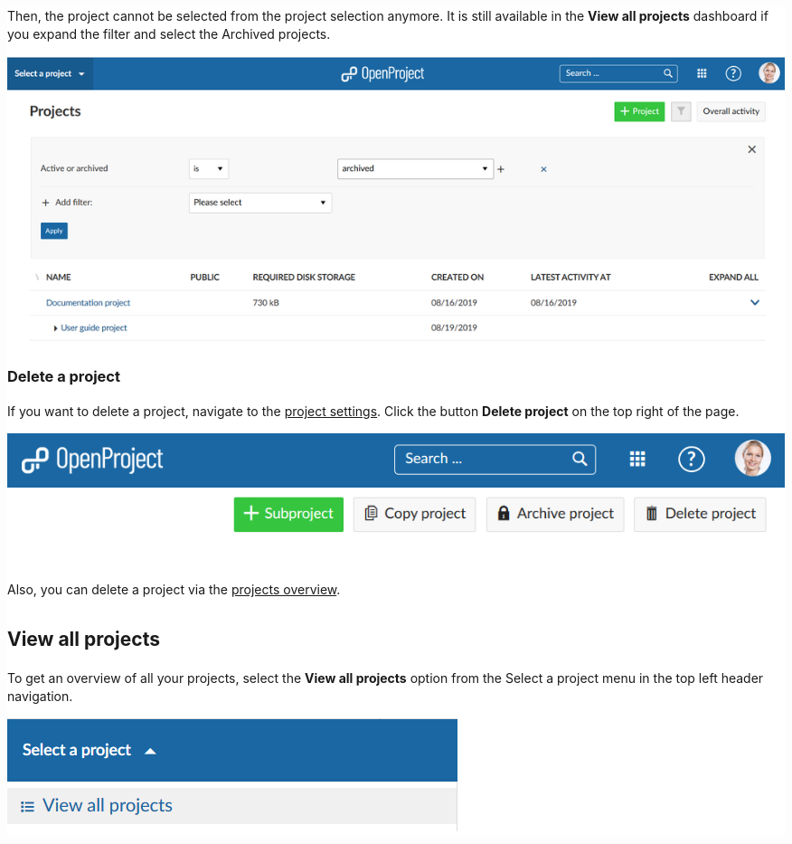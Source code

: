 Then, the project cannot be selected from the project selection anymore. It is still available in the **View all projects** dashboard if you expand the filter and select the Archived projects.

![archived-projects](1566219072615.png)

### Delete a project

If you want to delete a project, navigate to the [project settings](#project-settings). Click the button **Delete project** on the top right of the page.

![delete-project](1566302412893.png)

Also, you can delete a project via the [projects overview](#view-all-projects).



## View all projects

To get an overview of all your projects, select the **View all projects** option from the Select a project menu in the top left header navigation. 

![view all projects](1566293251039.png)
